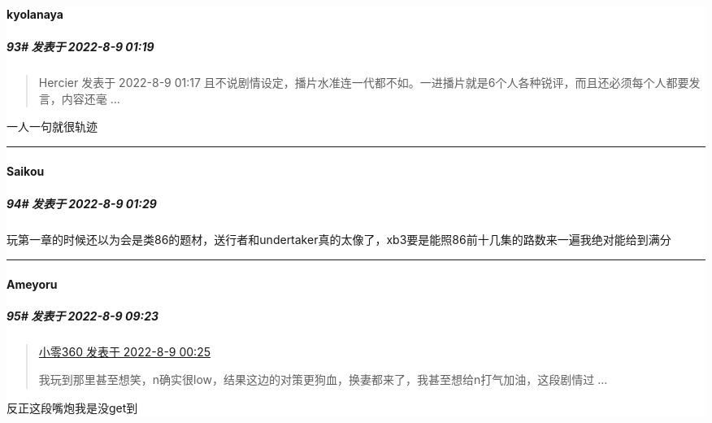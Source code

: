 ####  kyolanaya  
##### 93#       发表于 2022-8-9 01:19

<blockquote>Hercier 发表于 2022-8-9 01:17
且不说剧情设定，播片水准连一代都不如。一进播片就是6个人各种锐评，而且还必须每个人都要发言，内容还毫 ...</blockquote>
一人一句就很轨迹



*****

####  Saikou  
##### 94#       发表于 2022-8-9 01:29

玩第一章的时候还以为会是类86的题材，送行者和undertaker真的太像了，xb3要是能照86前十几集的路数来一遍我绝对能给到满分



*****

####  Ameyoru  
##### 95#       发表于 2022-8-9 09:23

<blockquote><a href="httphttps://bbs.saraba1st.com/2b/forum.php?mod=redirect&amp;goto=findpost&amp;pid=56984523&amp;ptid=2085001" target="_blank">小零360 发表于 2022-8-9 00:25</a>

我玩到那里甚至想笑，n确实很low，结果这边的对策更狗血，换妻都来了，我甚至想给n打气加油，这段剧情过 ...</blockquote>
反正这段嘴炮我是没get到

